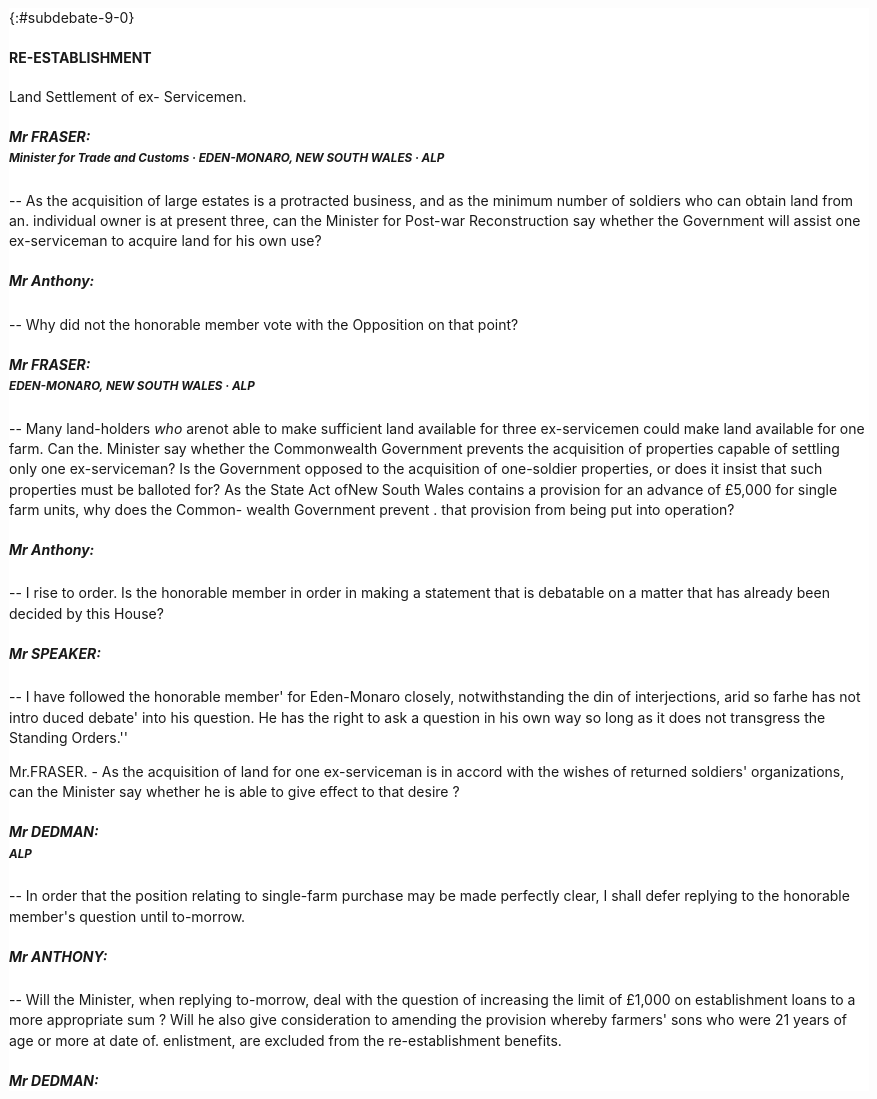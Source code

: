 {:#subdebate-9-0}
#### RE-ESTABLISHMENT

Land Settlement of ex- Servicemen. 

##### Mr FRASER:<br><small class="text-muted">Minister for Trade and Customs &middot; EDEN-MONARO, NEW SOUTH WALES &middot; ALP</small>

-- As the acquisition of large estates is a protracted business, and as the minimum number of soldiers who can obtain land from an. individual owner is at present three, can the Minister for Post-war Reconstruction say whether the Government will assist one ex-serviceman to acquire land for his own use? 

##### Mr Anthony:

-- Why did not the honorable member vote with the Opposition on that point? 

##### Mr FRASER:<br><small class="text-muted">EDEN-MONARO, NEW SOUTH WALES &middot; ALP</small>

-- Many land-holders  *who*  arenot able to make sufficient land available for three ex-servicemen could make land available for one farm. Can the. Minister say whether the Commonwealth Government prevents the acquisition of properties capable of settling only one ex-serviceman? Is the Government opposed to the acquisition of one-soldier properties, or does it insist that such properties must be balloted for? As the State Act ofNew South Wales contains a provision for an advance of £5,000 for single farm units, why does the Common-  wealth Government prevent . that provision from being put into operation? 

##### Mr Anthony:

-- I rise to order. Is the honorable member in order in making a statement that is debatable on a matter that has already been decided by this House? 

##### Mr SPEAKER:

-- I have followed the honorable member' for Eden-Monaro closely, notwithstanding the din of interjections, arid so farhe has not intro duced debate' into his question. He has the right to ask a question in his own way so long as it does not transgress the Standing Orders.'' 

Mr.FRASER. - As the acquisition of land for one ex-serviceman is in accord with the wishes of returned soldiers' organizations, can the Minister say whether he is able to give effect to that desire ? 

##### Mr DEDMAN:<br><small class="text-muted">ALP</small>

-- In order that the position relating to single-farm purchase may be made perfectly clear, I shall defer replying to the honorable member's question until to-morrow. 

##### Mr ANTHONY:

-- Will the Minister, when replying to-morrow, deal with the question of increasing the limit of £1,000 on establishment loans to a more appropriate sum ? Will he also give consideration to amending the provision whereby farmers' sons who were 21 years of age or more at date of. enlistment, are excluded from the re-establishment benefits. 

##### Mr DEDMAN:
